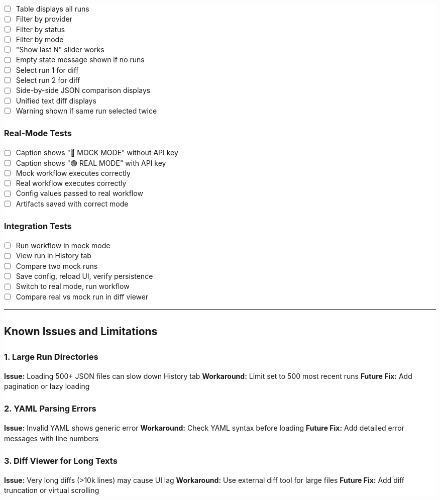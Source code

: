 - [ ] Table displays all runs
- [ ] Filter by provider
- [ ] Filter by status
- [ ] Filter by mode
- [ ] "Show last N" slider works
- [ ] Empty state message shown if no runs
- [ ] Select run 1 for diff
- [ ] Select run 2 for diff
- [ ] Side-by-side JSON comparison displays
- [ ] Unified text diff displays
- [ ] Warning shown if same run selected twice

### Real-Mode Tests

- [ ] Caption shows "🔵 MOCK MODE" without API key
- [ ] Caption shows "🟢 REAL MODE" with API key
- [ ] Mock workflow executes correctly
- [ ] Real workflow executes correctly
- [ ] Config values passed to real workflow
- [ ] Artifacts saved with correct mode

### Integration Tests

- [ ] Run workflow in mock mode
- [ ] View run in History tab
- [ ] Compare two mock runs
- [ ] Save config, reload UI, verify persistence
- [ ] Switch to real mode, run workflow
- [ ] Compare real vs mock run in diff viewer

---

## Known Issues and Limitations

### 1. Large Run Directories

**Issue:** Loading 500+ JSON files can slow down History tab
**Workaround:** Limit set to 500 most recent runs
**Future Fix:** Add pagination or lazy loading

### 2. YAML Parsing Errors

**Issue:** Invalid YAML shows generic error
**Workaround:** Check YAML syntax before loading
**Future Fix:** Add detailed error messages with line numbers

### 3. Diff Viewer for Long Texts

**Issue:** Very long diffs (>10k lines) may cause UI lag
**Workaround:** Use external diff tool for large files
**Future Fix:** Add diff truncation or virtual scrolling

